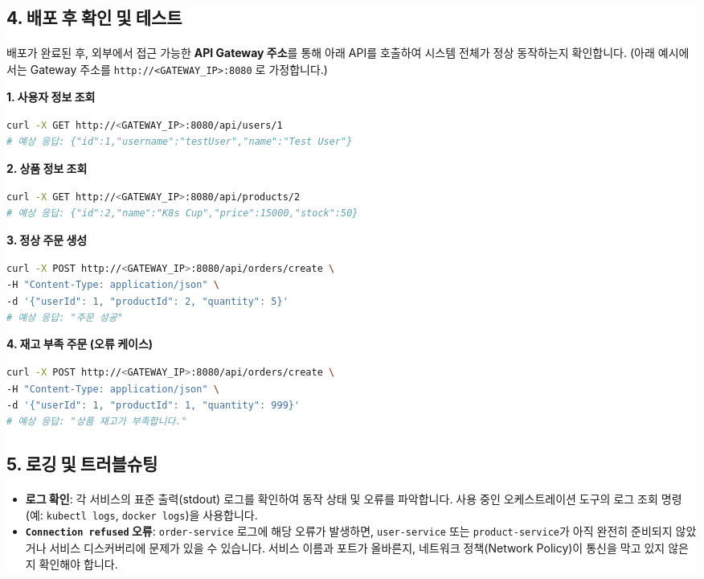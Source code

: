 ## 4. 배포 후 확인 및 테스트

배포가 완료된 후, 외부에서 접근 가능한 **API Gateway 주소**를 통해 아래 API를 호출하여 시스템 전체가 정상 동작하는지 확인합니다. (아래 예시에서는 Gateway 주소를 `http://<GATEWAY_IP>:8080` 로 가정합니다.)

**1. 사용자 정보 조회**
```bash
curl -X GET http://<GATEWAY_IP>:8080/api/users/1
# 예상 응답: {"id":1,"username":"testUser","name":"Test User"}
```

**2. 상품 정보 조회**
```bash
curl -X GET http://<GATEWAY_IP>:8080/api/products/2
# 예상 응답: {"id":2,"name":"K8s Cup","price":15000,"stock":50}
```

**3. 정상 주문 생성**
```bash
curl -X POST http://<GATEWAY_IP>:8080/api/orders/create \
-H "Content-Type: application/json" \
-d '{"userId": 1, "productId": 2, "quantity": 5}'
# 예상 응답: "주문 성공"
```

**4. 재고 부족 주문 (오류 케이스)**
```bash
curl -X POST http://<GATEWAY_IP>:8080/api/orders/create \
-H "Content-Type: application/json" \
-d '{"userId": 1, "productId": 1, "quantity": 999}'
# 예상 응답: "상품 재고가 부족합니다."
```

## 5. 로깅 및 트러블슈팅

- **로그 확인**: 각 서비스의 표준 출력(stdout) 로그를 확인하여 동작 상태 및 오류를 파악합니다. 사용 중인 오케스트레이션 도구의 로그 조회 명령(예: `kubectl logs`, `docker logs`)을 사용합니다.
- **`Connection refused` 오류**: `order-service` 로그에 해당 오류가 발생하면, `user-service` 또는 `product-service`가 아직 완전히 준비되지 않았거나 서비스 디스커버리에 문제가 있을 수 있습니다. 서비스 이름과 포트가 올바른지, 네트워크 정책(Network Policy)이 통신을 막고 있지 않은지 확인해야 합니다.